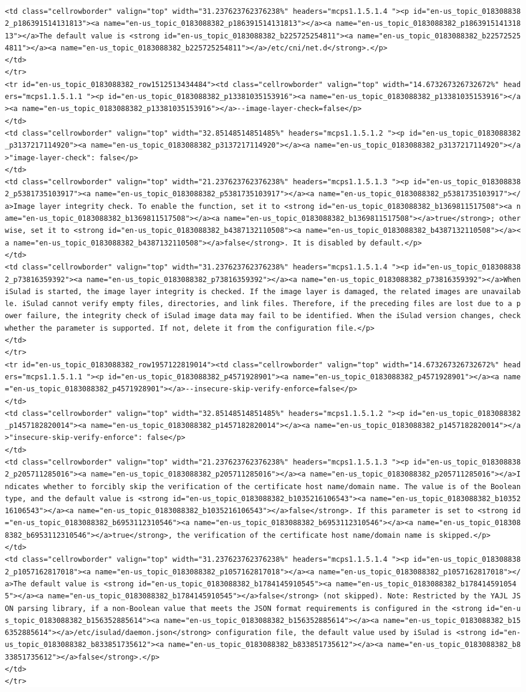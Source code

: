     <td class="cellrowborder" valign="top" width="31.237623762376238%" headers="mcps1.1.5.1.4 "><p id="en-us_topic_0183088382_p186391514131813"><a name="en-us_topic_0183088382_p186391514131813"></a><a name="en-us_topic_0183088382_p186391514131813"></a>The default value is <strong id="en-us_topic_0183088382_b225725254811"><a name="en-us_topic_0183088382_b225725254811"></a><a name="en-us_topic_0183088382_b225725254811"></a>/etc/cni/net.d</strong>.</p>
    </td>
    </tr>
    <tr id="en-us_topic_0183088382_row1512513434484"><td class="cellrowborder" valign="top" width="14.673267326732672%" headers="mcps1.1.5.1.1 "><p id="en-us_topic_0183088382_p13381035153916"><a name="en-us_topic_0183088382_p13381035153916"></a><a name="en-us_topic_0183088382_p13381035153916"></a>--image-layer-check=false</p>
    </td>
    <td class="cellrowborder" valign="top" width="32.85148514851485%" headers="mcps1.1.5.1.2 "><p id="en-us_topic_0183088382_p3137217114920"><a name="en-us_topic_0183088382_p3137217114920"></a><a name="en-us_topic_0183088382_p3137217114920"></a>"image-layer-check": false</p>
    </td>
    <td class="cellrowborder" valign="top" width="21.237623762376238%" headers="mcps1.1.5.1.3 "><p id="en-us_topic_0183088382_p5381735103917"><a name="en-us_topic_0183088382_p5381735103917"></a><a name="en-us_topic_0183088382_p5381735103917"></a>Image layer integrity check. To enable the function, set it to <strong id="en-us_topic_0183088382_b1369811517508"><a name="en-us_topic_0183088382_b1369811517508"></a><a name="en-us_topic_0183088382_b1369811517508"></a>true</strong>; otherwise, set it to <strong id="en-us_topic_0183088382_b4387132110508"><a name="en-us_topic_0183088382_b4387132110508"></a><a name="en-us_topic_0183088382_b4387132110508"></a>false</strong>. It is disabled by default.</p>
    </td>
    <td class="cellrowborder" valign="top" width="31.237623762376238%" headers="mcps1.1.5.1.4 "><p id="en-us_topic_0183088382_p73816359392"><a name="en-us_topic_0183088382_p73816359392"></a><a name="en-us_topic_0183088382_p73816359392"></a>When iSulad is started, the image layer integrity is checked. If the image layer is damaged, the related images are unavailable. iSulad cannot verify empty files, directories, and link files. Therefore, if the preceding files are lost due to a power failure, the integrity check of iSulad image data may fail to be identified. When the iSulad version changes, check whether the parameter is supported. If not, delete it from the configuration file.</p>
    </td>
    </tr>
    <tr id="en-us_topic_0183088382_row1957122819014"><td class="cellrowborder" valign="top" width="14.673267326732672%" headers="mcps1.1.5.1.1 "><p id="en-us_topic_0183088382_p4571928901"><a name="en-us_topic_0183088382_p4571928901"></a><a name="en-us_topic_0183088382_p4571928901"></a>--insecure-skip-verify-enforce=false</p>
    </td>
    <td class="cellrowborder" valign="top" width="32.85148514851485%" headers="mcps1.1.5.1.2 "><p id="en-us_topic_0183088382_p1457182820014"><a name="en-us_topic_0183088382_p1457182820014"></a><a name="en-us_topic_0183088382_p1457182820014"></a>"insecure-skip-verify-enforce": false</p>
    </td>
    <td class="cellrowborder" valign="top" width="21.237623762376238%" headers="mcps1.1.5.1.3 "><p id="en-us_topic_0183088382_p205711285016"><a name="en-us_topic_0183088382_p205711285016"></a><a name="en-us_topic_0183088382_p205711285016"></a>Indicates whether to forcibly skip the verification of the certificate host name/domain name. The value is of the Boolean type, and the default value is <strong id="en-us_topic_0183088382_b1035216106543"><a name="en-us_topic_0183088382_b1035216106543"></a><a name="en-us_topic_0183088382_b1035216106543"></a>false</strong>. If this parameter is set to <strong id="en-us_topic_0183088382_b6953112310546"><a name="en-us_topic_0183088382_b6953112310546"></a><a name="en-us_topic_0183088382_b6953112310546"></a>true</strong>, the verification of the certificate host name/domain name is skipped.</p>
    </td>
    <td class="cellrowborder" valign="top" width="31.237623762376238%" headers="mcps1.1.5.1.4 "><p id="en-us_topic_0183088382_p1057162817018"><a name="en-us_topic_0183088382_p1057162817018"></a><a name="en-us_topic_0183088382_p1057162817018"></a>The default value is <strong id="en-us_topic_0183088382_b1784145910545"><a name="en-us_topic_0183088382_b1784145910545"></a><a name="en-us_topic_0183088382_b1784145910545"></a>false</strong> (not skipped). Note: Restricted by the YAJL JSON parsing library, if a non-Boolean value that meets the JSON format requirements is configured in the <strong id="en-us_topic_0183088382_b156352885614"><a name="en-us_topic_0183088382_b156352885614"></a><a name="en-us_topic_0183088382_b156352885614"></a>/etc/isulad/daemon.json</strong> configuration file, the default value used by iSulad is <strong id="en-us_topic_0183088382_b833851735612"><a name="en-us_topic_0183088382_b833851735612"></a><a name="en-us_topic_0183088382_b833851735612"></a>false</strong>.</p>
    </td>
    </tr>